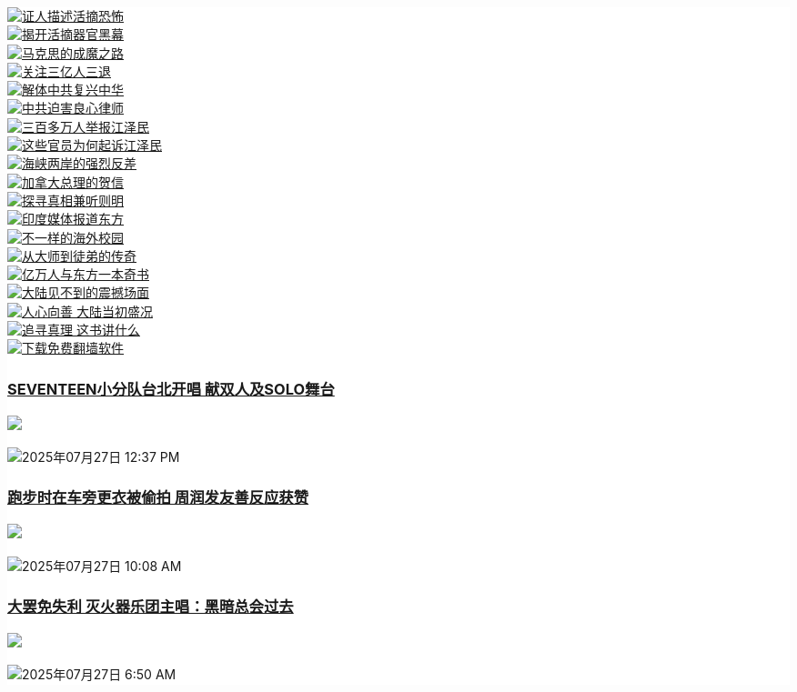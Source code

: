 <a href="https://github.com/1992513/djy/blob/master/gb/16/8/7/n8177641.md?dfh#1" target="_blank"><img  src="https://raw.githubusercontent.com/1992513/djy/master/gb/300/huo-z4.jpg" title="证人描述活摘恐怖"  alt="证人描述活摘恐怖"></a><br><a href="https://github.com/1992513/djy/blob/master/gb/10/4/19/n2881569.md?dfh#1" target="_blank"><img  src="https://raw.githubusercontent.com/1992513/djy/master/gb/300/huo-z1.jpg" title="揭开活摘器官黑幕"  alt="揭开活摘器官黑幕"></a><br><a href="https://github.com/1992513/djy/blob/master/gb/10/11/7/n3077476.md?dfh#1" target="_blank"><img  src="https://raw.githubusercontent.com/1992513/djy/master/gb/300/ma-ks.jpg" title="马克思的成魔之路"  alt="马克思的成魔之路"></a><br><a href="https://github.com/1992513/djy/blob/master/gb/18/5/10/n10381511.md?dfh#1" target="_blank"><img  src="https://raw.githubusercontent.com/1992513/djy/master/gb/300/st1.jpg" title="关注三亿人三退"  alt="关注三亿人三退"></a><br><a href="https://github.com/1992513/djy/blob/master/gb/18/3/21/n10237682.md?dfh#1" target="_blank"><img  src="https://raw.githubusercontent.com/1992513/djy/master/gb/300/jie-t.jpg" title="解体中共复兴中华"  alt="解体中共复兴中华"></a><br><a href="https://github.com/1992513/djy/blob/master/gb/9/2/9/n2422991.md?dfh#1" target="_blank"><img  src="https://raw.githubusercontent.com/1992513/djy/master/gb/300/gao-zs.jpg" title="中共迫害良心律师"  alt="中共迫害良心律师"></a><br><a href="https://github.com/1992513/djy/blob/master/gb/18/12/9/n10900044.md?dfh#1" target="_blank"><img  src="https://raw.githubusercontent.com/1992513/djy/master/gb/300/sj1.jpg" title="三百多万人举报江泽民"  alt="三百多万人举报江泽民"></a><br><a href="https://github.com/1992513/djy/blob/master/gb/18/8/28/n10672014.md?dfh#1" target="_blank"><img  src="https://raw.githubusercontent.com/1992513/djy/master/gb/300/sj2.jpg" title="这些官员为何起诉江泽民"  alt="这些官员为何起诉江泽民"></a><br><a href="https://github.com/1992513/djy/blob/master/gb/8/12/18/n2367165.md?dfh#1" target="_blank"><img  src="https://raw.githubusercontent.com/1992513/djy/master/gb/300/liangan.jpg" title="海峡两岸的强烈反差"  alt="海峡两岸的强烈反差"></a><br><a href="https://github.com/1992513/djy/blob/master/gb/15/12/10/n4593139.md?dfh#1" target="_blank"><img  src="https://raw.githubusercontent.com/1992513/djy/master/gb/300/jia-ndzl.jpg" title="加拿大总理的贺信"  alt="加拿大总理的贺信"></a><br><a href="https://github.com/1992513/djy/blob/master/gb/11/6/17/n3289382.md?dfh#1" target="_blank"><img  src="https://raw.githubusercontent.com/1992513/djy/master/gb/300/xiao-wd.jpg" title="探寻真相兼听则明"  alt="探寻真相兼听则明"></a><br><a href="https://github.com/1992513/djy/blob/master/gb/18/10/27/n10812623.md?dfh#1" target="_blank"><img  src="https://raw.githubusercontent.com/1992513/djy/master/gb/300/yindu.jpg" title="印度媒体报道东方"  alt="印度媒体报道东方"></a><br><a href="https://github.com/1992513/djy/blob/master/gb/18/6/9/n10469652.md?dfh#1" target="_blank"><img  src="https://raw.githubusercontent.com/1992513/djy/master/gb/300/xie-j.jpg" title="不一样的海外校园"  alt="不一样的海外校园"></a><br><a href="https://github.com/1992513/djy/blob/master/gb/7/4/5/n1669415.md?dfh#1" target="_blank"><img  src="https://raw.githubusercontent.com/1992513/djy/master/gb/300/li-up.jpg" title="从大师到徒弟的传奇"  alt="从大师到徒弟的传奇"></a><br><a href="https://github.com/1992513/djy/blob/master/gb/17/5/26/n9191512.md?dfh#1" target="_blank"><img  src="https://raw.githubusercontent.com/1992513/djy/master/gb/300/zfl2.jpg" title="亿万人与东方一本奇书"  alt="亿万人与东方一本奇书"></a><br><a href="https://github.com/1992513/djy/blob/master/gb/13/11/27/n4020290.md?dfh#1" target="_blank"><img  src="https://raw.githubusercontent.com/1992513/djy/master/gb/300/zhen-h.jpg" title="大陆见不到的震撼场面"  alt="大陆见不到的震撼场面"></a><br><a href="https://github.com/1992513/djy/blob/master/gb/15/7/17/n4482910.md?dfh#1" target="_blank"><img  src="https://raw.githubusercontent.com/1992513/djy/master/gb/300/dalu-sk.jpg" title="人心向善 大陆当初盛况"  alt="人心向善 大陆当初盛况"></a><br><a href="https://github.com/1992513/djy/blob/master/gb/19/1/5/n10955468.md?dfh#1" target="_blank"><img  src="https://raw.githubusercontent.com/1992513/djy/master/gb/300/zfl1.jpg" title="追寻真理 这书讲什么"  alt="追寻真理 这书讲什么"></a><br><a href="https://github.com/1992513/www/blob/master/README.md?dfh#1" target="_blank"><img  src="https://raw.githubusercontent.com/1992513/djy/master/gb/300/fq1.jpg" title="下载免费翻墙软件"  alt="下载免费翻墙软件"></a><br></td></tr>
<tr><td><h3><a href="https://github.com/1992513/djy/blob/master/gb/25/7/27/n14561356.md#1" target="_blank">SEVENTEEN小分队台北开唱 献双人及SOLO舞台</a><br></h3><a href="https://github.com/1992513/djy/blob/master/gb/25/7/27/n14561356.md#1" target="_blank"><img width="320" src="https://i.epochtimes.com/assets/uploads/2025/07/id14561364-2507262356161487-300x200.jpg"></a><p><img src="https://www.epochtimes.com/assets/themes/djy/images/time.gif".*?>2025年07月27日 12:37 PM</p></td></tr>
<tr><td><h3><a href="https://github.com/1992513/djy/blob/master/gb/25/7/26/n14561285.md#1" target="_blank">跑步时在车旁更衣被偷拍 周润发友善反应获赞</a><br></h3><a href="https://github.com/1992513/djy/blob/master/gb/25/7/26/n14561285.md#1" target="_blank"><img width="320" src="https://i.epochtimes.com/assets/uploads/2023/11/id14119877-230212095356100615-300x200.jpg"></a><p><img src="https://www.epochtimes.com/assets/themes/djy/images/time.gif".*?>2025年07月27日 10:08 AM</p></td></tr>
<tr><td><h3><a href="https://github.com/1992513/djy/blob/master/gb/25/7/26/n14561268.md#1" target="_blank">大罢免失利 灭火器乐团主唱：黑暗总会过去</a><br></h3><a href="https://github.com/1992513/djy/blob/master/gb/25/7/26/n14561268.md#1" target="_blank"><img width="320" src="https://i.epochtimes.com/assets/uploads/2023/02/id13935515-2302220500301487-300x200.jpg"></a><p><img src="https://www.epochtimes.com/assets/themes/djy/images/time.gif".*?>2025年07月27日 6:50 AM</p></td></tr>